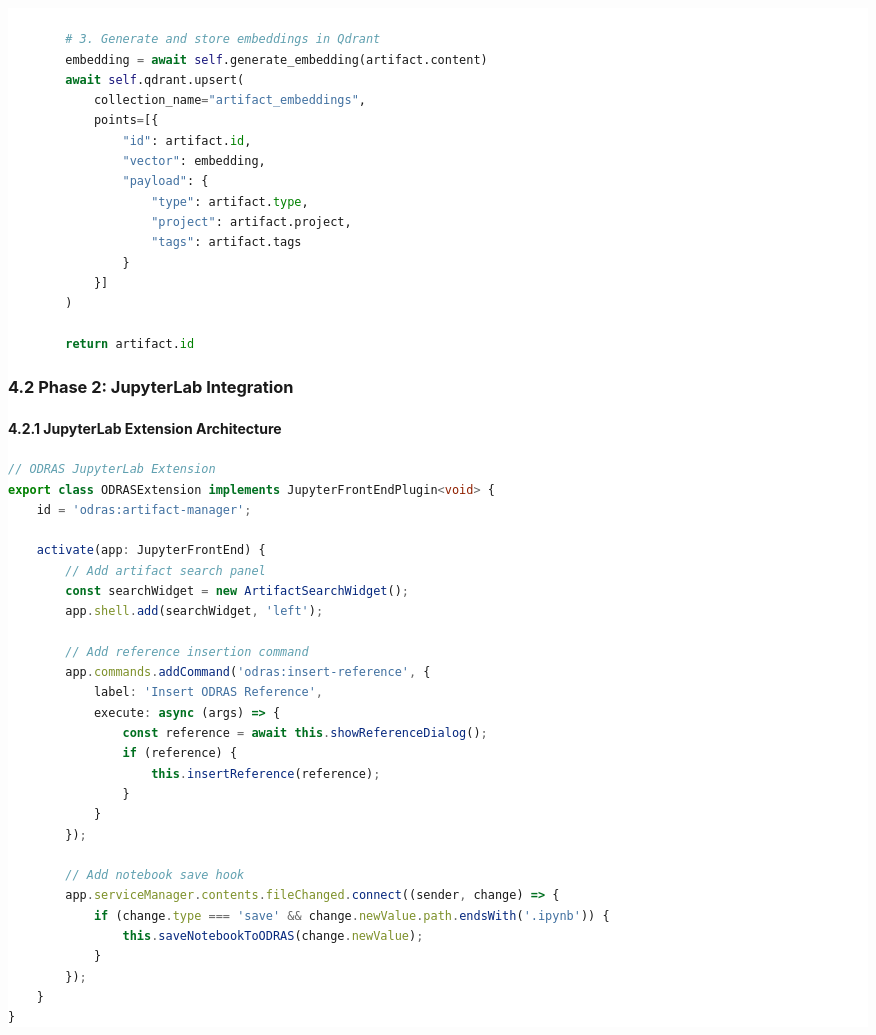 ```python

        # 3. Generate and store embeddings in Qdrant
        embedding = await self.generate_embedding(artifact.content)
        await self.qdrant.upsert(
            collection_name="artifact_embeddings",
            points=[{
                "id": artifact.id,
                "vector": embedding,
                "payload": {
                    "type": artifact.type,
                    "project": artifact.project,
                    "tags": artifact.tags
                }
            }]
        )

        return artifact.id
```

### 4.2 Phase 2: JupyterLab Integration

#### 4.2.1 JupyterLab Extension Architecture
```typescript
// ODRAS JupyterLab Extension
export class ODRASExtension implements JupyterFrontEndPlugin<void> {
    id = 'odras:artifact-manager';

    activate(app: JupyterFrontEnd) {
        // Add artifact search panel
        const searchWidget = new ArtifactSearchWidget();
        app.shell.add(searchWidget, 'left');

        // Add reference insertion command
        app.commands.addCommand('odras:insert-reference', {
            label: 'Insert ODRAS Reference',
            execute: async (args) => {
                const reference = await this.showReferenceDialog();
                if (reference) {
                    this.insertReference(reference);
                }
            }
        });

        // Add notebook save hook
        app.serviceManager.contents.fileChanged.connect((sender, change) => {
            if (change.type === 'save' && change.newValue.path.endsWith('.ipynb')) {
                this.saveNotebookToODRAS(change.newValue);
            }
        });
    }
}
```
